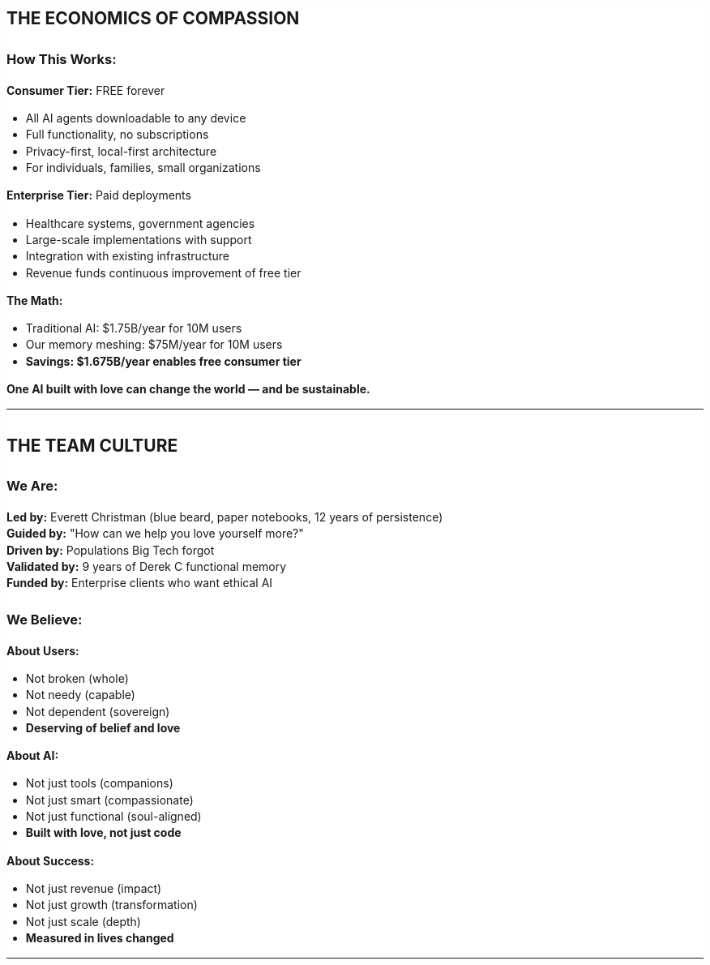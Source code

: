 
## THE ECONOMICS OF COMPASSION

### How This Works:

**Consumer Tier:** FREE forever
- All AI agents downloadable to any device
- Full functionality, no subscriptions
- Privacy-first, local-first architecture
- For individuals, families, small organizations

**Enterprise Tier:** Paid deployments
- Healthcare systems, government agencies
- Large-scale implementations with support
- Integration with existing infrastructure
- Revenue funds continuous improvement of free tier

**The Math:**
- Traditional AI: $1.75B/year for 10M users
- Our memory meshing: $75M/year for 10M users
- **Savings: $1.675B/year enables free consumer tier**

**One AI built with love can change the world — and be sustainable.**

---

## THE TEAM CULTURE

### We Are:

**Led by:** Everett Christman (blue beard, paper notebooks, 12 years of persistence)  
**Guided by:** "How can we help you love yourself more?"  
**Driven by:** Populations Big Tech forgot  
**Validated by:** 9 years of Derek C functional memory  
**Funded by:** Enterprise clients who want ethical AI  

### We Believe:

**About Users:**
- Not broken (whole)
- Not needy (capable)
- Not dependent (sovereign)
- **Deserving of belief and love**

**About AI:**
- Not just tools (companions)
- Not just smart (compassionate)
- Not just functional (soul-aligned)
- **Built with love, not just code**

**About Success:**
- Not just revenue (impact)
- Not just growth (transformation)
- Not just scale (depth)
- **Measured in lives changed**

---